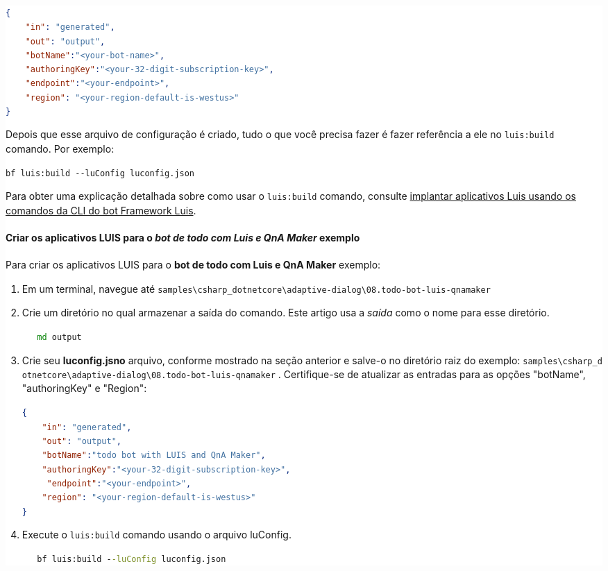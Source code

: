 ```json
{
    "in": "generated",
    "out": "output",
    "botName":"<your-bot-name>",
    "authoringKey":"<your-32-digit-subscription-key>",
    "endpoint":"<your-endpoint>",
    "region": "<your-region-default-is-westus>"
}
```

Depois que esse arquivo de configuração é criado, tudo o que você precisa fazer é fazer referência a ele no `luis:build` comando. Por exemplo: 

``` cli
bf luis:build --luConfig luconfig.json
```

Para obter uma explicação detalhada sobre como usar o `luis:build` comando, consulte [implantar aplicativos Luis usando os comandos da CLI do bot Framework Luis][luis-build].

#### <a name="create-the-luis-applications-for-the-_todo-bot-with-luis-and-qna-maker_-sample"></a>Criar os aplicativos LUIS para o _bot de todo com Luis e QnA Maker_ exemplo

Para criar os aplicativos LUIS para o **bot de todo com Luis e QnA Maker** exemplo:

1. Em um terminal, navegue até `samples\csharp_dotnetcore\adaptive-dialog\08.todo-bot-luis-qnamaker`

1. Crie um diretório no qual armazenar a saída do comando. Este artigo usa a _saída_ como o nome para esse diretório.

   ```cmd
      md output
   ```

1. Crie seu **luconfig.jsno** arquivo, conforme mostrado na seção anterior e salve-o no diretório raiz do exemplo: `samples\csharp_dotnetcore\adaptive-dialog\08.todo-bot-luis-qnamaker` . Certifique-se de atualizar as entradas para as opções "botName", "authoringKey" e "Region":

    ```json
    {
        "in": "generated",
        "out": "output",
        "botName":"todo bot with LUIS and QnA Maker",
        "authoringKey":"<your-32-digit-subscription-key>",
         "endpoint":"<your-endpoint>",
        "region": "<your-region-default-is-westus>"
    }
    ```

1. Execute o `luis:build` comando usando o arquivo luConfig.

   ```cmd
      bf luis:build --luConfig luconfig.json
   ```


[create-azure-account]: https://azure.microsoft.com/free/?WT.mc_id=A261C142F
[luis]: https://aka.ms/luis-what-is-luis
[qnamaker]: /azure/cognitive-services/qnamaker/overview/overview
[cs-sample-todo-bot]: https://aka.ms/csharp-adaptive-dialog-08-todo-bot-luis-qnamaker-sample
[lu-templates]: ../file-format/bot-builder-lu-file-format.md
[qna-file-format]: ../file-format/bot-builder-qna-file-format.md
[create-your-luis-authoring-resource-in-azure]: bot-builder-howto-bf-cli-deploy-luis.md#create-your-luis-authoring-resource-in-azure
[create-your-qna-maker-resource-in-azure-cognitive-services]: bot-builder-howto-bf-cli-deploy-qna.md#create-your-qna-maker-resource-in-azure-cognitive-services
[bot-channels-registration]: ../bot-service-quickstart-registration.md
[cross-trained-recognizer-set-concept]: bot-builder-concept-adaptive-dialog-recognizers.md#cross-trained-recognizer-set
[crosstrainedrecognizerset-ref-guide]: ../adaptive-dialog/adaptive-dialog-prebuilt-recognizers.md#cross-trained-recognizer-set
[language-generation]: bot-builder-concept-adaptive-dialog-generators.md
[create-cognitive-services-luis]: https://portal.azure.com/#create/Microsoft.CognitiveServicesLUISAllInOne
[create-cognitive-services-qnamaker]: https://portal.azure.com/#create/Microsoft.CognitiveServicesQnAMaker
[bf-qnamakerbuild]: https://aka.ms/botframework-cli#bf-qnamakerbuild
[qnamaker-build]: bot-builder-howto-bf-cli-deploy-qna.md#create-a-qna-maker-knowledge-base-and-publish-it-to-production-using-the-build-command
[qna-maker-knowledge-bases-created]: bot-builder-howto-bf-cli-deploy-qna.md#qna-maker-knowledge-bases-created
[create-your-qna-maker-initialization-file]: bot-builder-howto-bf-cli-deploy-qna.md#create-your-qna-maker-initialization-file
[bf-luisbuild]: https://aka.ms/botframework-cli#bf-luisbuild
[luis-build]: bot-builder-howto-bf-cli-deploy-luis.md#create-and-train-a-luis-app-then-publish-it-using-the-build-command
[luis-migration-authoring]: /azure/cognitive-services/luis/luis-migration-authoring
